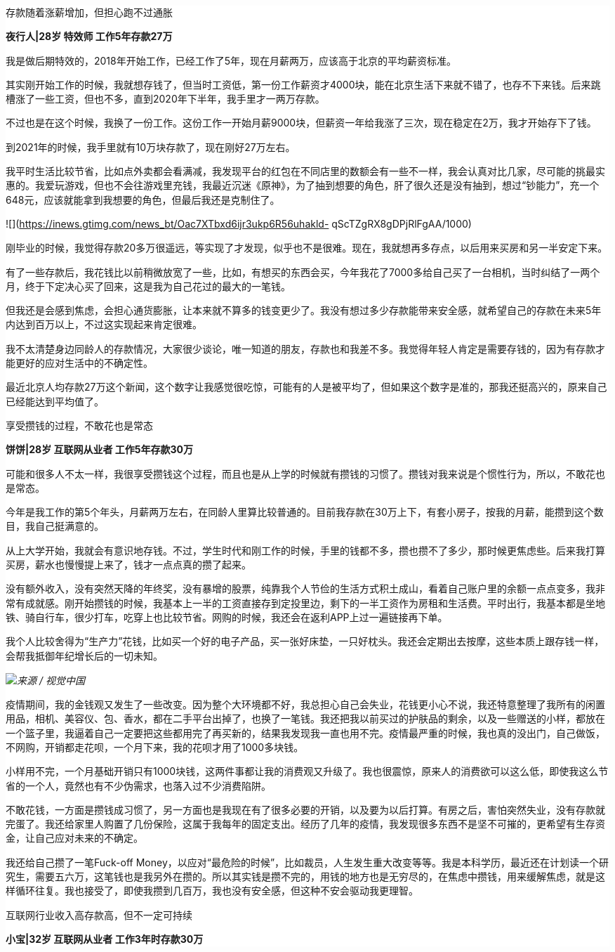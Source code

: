 存款随着涨薪增加，但担心跑不过通胀

**夜行人|28岁 特效师 工作5年存款27万**

我是做后期特效的，2018年开始工作，已经工作了5年，现在月薪两万，应该高于北京的平均薪资标准。

其实刚开始工作的时候，我就想存钱了，但当时工资低，第一份工作薪资才4000块，能在北京生活下来就不错了，也存不下来钱。后来跳槽涨了一些工资，但也不多，直到2020年下半年，我手里才一两万存款。

不过也是在这个时候，我换了一份工作。这份工作一开始月薪9000块，但薪资一年给我涨了三次，现在稳定在2万，我才开始存下了钱。

到2021年的时候，我手里就有10万块存款了，现在刚好27万左右。

我平时生活比较节省，比如点外卖都会看满减，我发现平台的红包在不同店里的数额会有一些不一样，我会认真对比几家，尽可能的挑最实惠的。我爱玩游戏，但也不会往游戏里充钱，我最近沉迷《原神》，为了抽到想要的角色，肝了很久还是没有抽到，想过“钞能力”，充一个648元，应该就能拿到我想要的角色，但最后我还是克制住了。

![](https://inews.gtimg.com/news_bt/Oac7XTbxd6ijr3ukp6R56uhakld-
qScTZgRX8gDPjRlFgAA/1000)

刚毕业的时候，我觉得存款20多万很遥远，等实现了才发现，似乎也不是很难。现在，我就想再多存点，以后用来买房和另一半安定下来。

有了一些存款后，我花钱比以前稍微放宽了一些，比如，有想买的东西会买，今年我花了7000多给自己买了一台相机，当时纠结了一两个月，终于下定决心买了回来，这是我为自己花过的最大的一笔钱。

但我还是会感到焦虑，会担心通货膨胀，让本来就不算多的钱变更少了。我没有想过多少存款能带来安全感，就希望自己的存款在未来5年内达到百万以上，不过这实现起来肯定很难。

我不太清楚身边同龄人的存款情况，大家很少谈论，唯一知道的朋友，存款也和我差不多。我觉得年轻人肯定是需要存钱的，因为有存款才能更好的应对生活中的不确定性。

最近北京人均存款27万这个新闻，这个数字让我感觉很吃惊，可能有的人是被平均了，但如果这个数字是准的，那我还挺高兴的，原来自己已经能达到平均值了。

享受攒钱的过程，不敢花也是常态

**饼饼|28岁 互联网从业者 工作5年存款30万**

可能和很多人不太一样，我很享受攒钱这个过程，而且也是从上学的时候就有攒钱的习惯了。攒钱对我来说是个惯性行为，所以，不敢花也是常态。

今年是我工作的第5个年头，月薪两万左右，在同龄人里算比较普通的。目前我存款在30万上下，有套小房子，按我的月薪，能攒到这个数目，我自己挺满意的。

从上大学开始，我就会有意识地存钱。不过，学生时代和刚工作的时候，手里的钱都不多，攒也攒不了多少，那时候更焦虑些。后来我打算买房，薪水也慢慢提上来了，钱才一点点真的攒了起来。

没有额外收入，没有突然天降的年终奖，没有暴增的股票，纯靠我个人节俭的生活方式积土成山，看着自己账户里的余额一点点变多，我非常有成就感。刚开始攒钱的时候，我基本上一半的工资直接存到定投里边，剩下的一半工资作为房租和生活费。平时出行，我基本都是坐地铁、骑自行车，很少打车，吃穿上也比较节省。网购的时候，我还会在返利APP上过一遍链接再下单。

我个人比较舍得为“生产力”花钱，比如买一个好的电子产品，买一张好床垫，一只好枕头。我还会定期出去按摩，这些本质上跟存钱一样，会帮我抵御年纪增长后的一切未知。

![](https://inews.gtimg.com/news_bt/O8H6S7HS81O6YuEt06W3rs1eZNG_DRSW9Z79tXbSUyO4QAA/1000)_来源
/ 视觉中国_

疫情期间，我的金钱观又发生了一些改变。因为整个大环境都不好，我总担心自己会失业，花钱更小心不说，我还特意整理了我所有的闲置用品，相机、美容仪、包、香水，都在二手平台出掉了，也换了一笔钱。我还把我以前买过的护肤品的剩余，以及一些赠送的小样，都放在一个篮子里，我逼着自己一定要把这些都用完了再买新的，结果我发现我一直也用不完。疫情最严重的时候，我也真的没出门，自己做饭，不网购，开销都走花呗，一个月下来，我的花呗才用了1000多块钱。

小样用不完，一个月基础开销只有1000块钱，这两件事都让我的消费观又升级了。我也很震惊，原来人的消费欲可以这么低，即使我这么节省的一个人，竟然也有不少伪需求，也落入过不少消费陷阱。

不敢花钱，一方面是攒钱成习惯了，另一方面也是我现在有了很多必要的开销，以及要为以后打算。有房之后，害怕突然失业，没有存款就完蛋了。我还给家里人购置了几份保险，这属于我每年的固定支出。经历了几年的疫情，我发现很多东西不是坚不可摧的，更希望有生存资金，让自己应对未来的不确定。

我还给自己攒了一笔Fuck-off
Money，以应对“最危险的时候”，比如裁员，人生发生重大改变等等。我是本科学历，最近还在计划读一个研究生，需要五六万，这笔钱也是我另外在攒的。所以其实钱是攒不完的，用钱的地方也是无穷尽的，在焦虑中攒钱，用来缓解焦虑，就是这样循环往复。我也接受了，即使我攒到几百万，我也没有安全感，但这种不安会驱动我更理智。

互联网行业收入高存款高，但不一定可持续

**小宝|32岁 互联网从业者 工作3年时存款30万**
